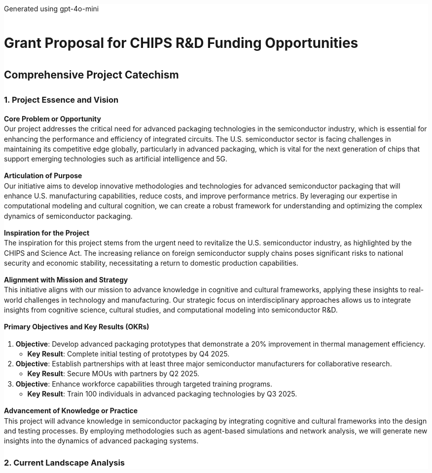 Generated using gpt-4o-mini

# Grant Proposal for CHIPS R&D Funding Opportunities

## Comprehensive Project Catechism

### 1. Project Essence and Vision

**Core Problem or Opportunity**  
Our project addresses the critical need for advanced packaging technologies in the semiconductor industry, which is essential for enhancing the performance and efficiency of integrated circuits. The U.S. semiconductor sector is facing challenges in maintaining its competitive edge globally, particularly in advanced packaging, which is vital for the next generation of chips that support emerging technologies such as artificial intelligence and 5G.

**Articulation of Purpose**  
Our initiative aims to develop innovative methodologies and technologies for advanced semiconductor packaging that will enhance U.S. manufacturing capabilities, reduce costs, and improve performance metrics. By leveraging our expertise in computational modeling and cultural cognition, we can create a robust framework for understanding and optimizing the complex dynamics of semiconductor packaging.

**Inspiration for the Project**  
The inspiration for this project stems from the urgent need to revitalize the U.S. semiconductor industry, as highlighted by the CHIPS and Science Act. The increasing reliance on foreign semiconductor supply chains poses significant risks to national security and economic stability, necessitating a return to domestic production capabilities.

**Alignment with Mission and Strategy**  
This initiative aligns with our mission to advance knowledge in cognitive and cultural frameworks, applying these insights to real-world challenges in technology and manufacturing. Our strategic focus on interdisciplinary approaches allows us to integrate insights from cognitive science, cultural studies, and computational modeling into semiconductor R&D.

**Primary Objectives and Key Results (OKRs)**  
1. **Objective**: Develop advanced packaging prototypes that demonstrate a 20% improvement in thermal management efficiency.
   - **Key Result**: Complete initial testing of prototypes by Q4 2025.
2. **Objective**: Establish partnerships with at least three major semiconductor manufacturers for collaborative research.
   - **Key Result**: Secure MOUs with partners by Q2 2025.
3. **Objective**: Enhance workforce capabilities through targeted training programs.
   - **Key Result**: Train 100 individuals in advanced packaging technologies by Q3 2025.

**Advancement of Knowledge or Practice**  
This project will advance knowledge in semiconductor packaging by integrating cognitive and cultural frameworks into the design and testing processes. By employing methodologies such as agent-based simulations and network analysis, we will generate new insights into the dynamics of advanced packaging systems.

### 2. Current Landscape Analysis
